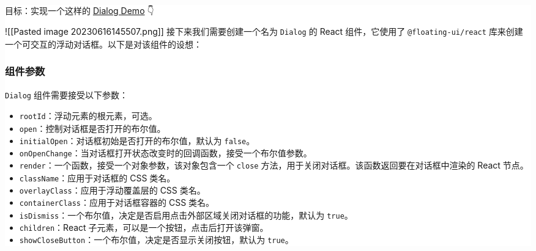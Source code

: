 目标：实现一个这样的 [Dialog Demo](https://codesandbox.io/p/github/yusixian/template_next-tailwind-ts-app/draft/floating-ui-demo?layout=%257B%2522sidebarPanel%2522%253A%2522EXPLORER%2522%252C%2522rootPanelGroup%2522%253A%257B%2522direction%2522%253A%2522horizontal%2522%252C%2522type%2522%253A%2522PANEL_GROUP%2522%252C%2522id%2522%253A%2522ROOT_LAYOUT%2522%252C%2522panels%2522%253A%255B%257B%2522type%2522%253A%2522PANEL_GROUP%2522%252C%2522direction%2522%253A%2522horizontal%2522%252C%2522id%2522%253A%2522EDITOR%2522%252C%2522panels%2522%253A%255B%257B%2522type%2522%253A%2522PANEL%2522%252C%2522panelType%2522%253A%2522TABS%2522%252C%2522id%2522%253A%2522cliy1hgl0000c3n6pvv513prs%2522%257D%255D%252C%2522sizes%2522%253A%255B100%255D%257D%252C%257B%2522type%2522%253A%2522PANEL_GROUP%2522%252C%2522direction%2522%253A%2522horizontal%2522%252C%2522id%2522%253A%2522DEVTOOLS%2522%252C%2522panels%2522%253A%255B%257B%2522type%2522%253A%2522PANEL%2522%252C%2522panelType%2522%253A%2522TABS%2522%252C%2522id%2522%253A%2522cliy1hgl0000e3n6pp1gi2ror%2522%257D%255D%252C%2522sizes%2522%253A%255B100%255D%257D%255D%252C%2522sizes%2522%253A%255B30.144189604643344%252C69.85581039535666%255D%257D%252C%2522tabbedPanels%2522%253A%257B%2522cliy1hgl0000c3n6pvv513prs%2522%253A%257B%2522id%2522%253A%2522cliy1hgl0000c3n6pvv513prs%2522%252C%2522activeTabId%2522%253A%2522cliy7qs8n01863n6pa3mu15c2%2522%252C%2522tabs%2522%253A%255B%257B%2522type%2522%253A%2522FILE%2522%252C%2522filepath%2522%253A%2522%252Fcomponents%252Flayout%252Fheader.tsx%2522%252C%2522id%2522%253A%2522cliy3gxpt018d3n6ps8hu337g%2522%252C%2522mode%2522%253A%2522permanent%2522%252C%2522state%2522%253A%2522IDLE%2522%257D%252C%257B%2522type%2522%253A%2522FILE%2522%252C%2522filepath%2522%253A%2522%252Ftailwind.config.js%2522%252C%2522id%2522%253A%2522cliy3jpfx04rq3n6po9angg9v%2522%252C%2522mode%2522%253A%2522permanent%2522%252C%2522state%2522%253A%2522IDLE%2522%257D%252C%257B%2522type%2522%253A%2522FILE%2522%252C%2522filepath%2522%253A%2522%252Fpages%252Fpopover%252Findex.tsx%2522%252C%2522id%2522%253A%2522cliy3q2v500jr3n6pgen3zde9%2522%252C%2522mode%2522%253A%2522permanent%2522%252C%2522state%2522%253A%2522IDLE%2522%257D%252C%257B%2522type%2522%253A%2522FILE%2522%252C%2522filepath%2522%253A%2522%252Fcomponents%252Fpopover%252Findex.tsx%2522%252C%2522id%2522%253A%2522cliy3the301cs3n6pdebjzwn2%2522%252C%2522mode%2522%253A%2522permanent%2522%252C%2522state%2522%253A%2522IDLE%2522%257D%252C%257B%2522type%2522%253A%2522FILE%2522%252C%2522filepath%2522%253A%2522%252Fyarn.lock%2522%252C%2522id%2522%253A%2522cliy7qs8n01863n6pa3mu15c2%2522%252C%2522mode%2522%253A%2522permanent%2522%257D%255D%257D%252C%2522cliy1hgl0000e3n6pp1gi2ror%2522%253A%257B%2522id%2522%253A%2522cliy1hgl0000e3n6pp1gi2ror%2522%252C%2522activeTabId%2522%253A%2522cliy3g70o010z3n6phyzf4utw%2522%252C%2522tabs%2522%253A%255B%257B%2522id%2522%253A%2522cliy3mfy308fk3n6papetdvvy%2522%252C%2522mode%2522%253A%2522permanent%2522%252C%2522type%2522%253A%2522TASK_LOG%2522%252C%2522taskId%2522%253A%2522dev%2522%257D%252C%257B%2522type%2522%253A%2522TASK_PORT%2522%252C%2522taskId%2522%253A%2522dev%2522%252C%2522port%2522%253A3000%252C%2522id%2522%253A%2522cliy3g70o010z3n6phyzf4utw%2522%252C%2522mode%2522%253A%2522permanent%2522%252C%2522path%2522%253A%2522%252F%2522%257D%252C%257B%2522id%2522%253A%2522cliy7qu0901bs3n6pd3utu0os%2522%252C%2522mode%2522%253A%2522permanent%2522%252C%2522type%2522%253A%2522TERMINAL%2522%252C%2522shellId%2522%253A%2522cliy7qw300009g3jb4o26bhdb%2522%257D%255D%257D%257D%252C%2522showDevtools%2522%253Atrue%252C%2522showSidebar%2522%253Atrue%252C%2522sidebarPanelSize%2522%253A15%257D) 👇

![[Pasted image 20230616145507.png]]
接下来我们需要创建一个名为 `Dialog` 的 React 组件，它使用了 `@floating-ui/react` 库来创建一个可交互的浮动对话框。以下是对该组件的设想：

### 组件参数

`Dialog` 组件需要接受以下参数：
- `rootId`：浮动元素的根元素，可选。
- `open`：控制对话框是否打开的布尔值。
- `initialOpen`：对话框初始是否打开的布尔值，默认为 `false`。
- `onOpenChange`：当对话框打开状态改变时的回调函数，接受一个布尔值参数。
- `render`：一个函数，接受一个对象参数，该对象包含一个 `close` 方法，用于关闭对话框。该函数返回要在对话框中渲染的 React 节点。
- `className`：应用于对话框的 CSS 类名。
- `overlayClass`：应用于浮动覆盖层的 CSS 类名。
- `containerClass`：应用于对话框容器的 CSS 类名。
- `isDismiss`：一个布尔值，决定是否启用点击外部区域关闭对话框的功能，默认为 `true`。
- `children`：React 子元素，可以是一个按钮，点击后打开该弹窗。
- `showCloseButton`：一个布尔值，决定是否显示关闭按钮，默认为 `true`。
